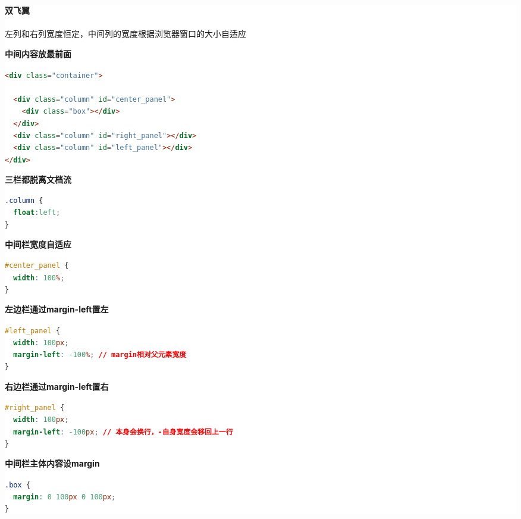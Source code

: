 #### 双飞翼

左列和右列宽度恒定，中间列的宽度根据浏览器窗口的大小自适应

**中间内容放最前面**

```html
<div class="container">
  
  <div class="column" id="center_panel">
    <div class="box"></div>
  </div>
  <div class="column" id="right_panel"></div>
  <div class="column" id="left_panel"></div>
</div>
```

**三栏都脱离文档流**

```css
.column {
  float:left;
}
```

**中间栏宽度自适应**

```css
#center_panel {
  width: 100%;
}
```

**左边栏通过margin-left置左**

```css
#left_panel {
  width: 100px;
  margin-left: -100%; // margin相对父元素宽度
}
```

**右边栏通过margin-left置右**

```css
#right_panel {
  width: 100px;
  margin-left: -100px; // 本身会换行，-自身宽度会移回上一行
}
```

**中间栏主体内容设margin**

```css
.box {
  margin: 0 100px 0 100px;
}
```

